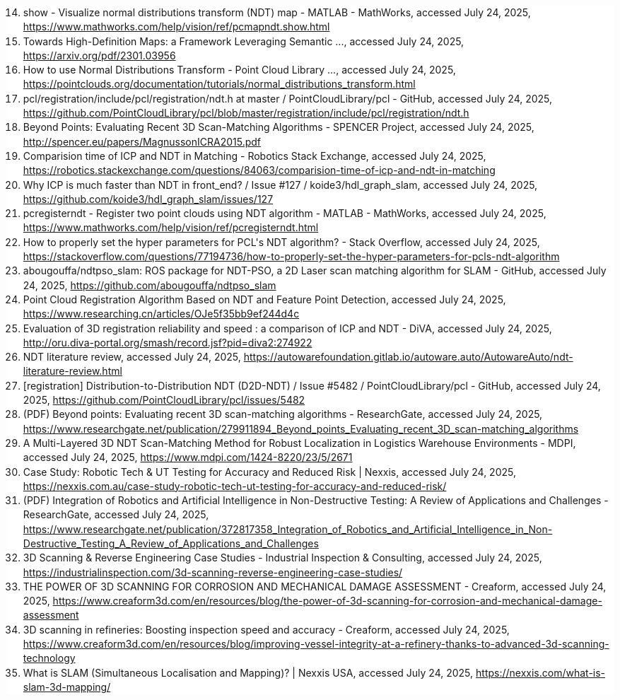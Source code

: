 14. show - Visualize normal distributions transform (NDT) map - MATLAB - MathWorks, accessed July 24, 2025, https://www.mathworks.com/help/vision/ref/pcmapndt.show.html
15. Towards High-Definition Maps: a Framework Leveraging Semantic ..., accessed July 24, 2025, https://arxiv.org/pdf/2301.03956
16. How to use Normal Distributions Transform - Point Cloud Library ..., accessed July 24, 2025, https://pointclouds.org/documentation/tutorials/normal_distributions_transform.html
17. pcl/registration/include/pcl/registration/ndt.h at master / PointCloudLibrary/pcl - GitHub, accessed July 24, 2025, https://github.com/PointCloudLibrary/pcl/blob/master/registration/include/pcl/registration/ndt.h
18. Beyond Points: Evaluating Recent 3D Scan-Matching Algorithms - SPENCER Project, accessed July 24, 2025, http://spencer.eu/papers/MagnussonICRA2015.pdf
19. Comparision time of ICP and NDT in Matching - Robotics Stack Exchange, accessed July 24, 2025, https://robotics.stackexchange.com/questions/84063/comparision-time-of-icp-and-ndt-in-matching
20. Why ICP is much faster than NDT in front_end? / Issue #127 / koide3/hdl_graph_slam, accessed July 24, 2025, https://github.com/koide3/hdl_graph_slam/issues/127
21. pcregisterndt - Register two point clouds using NDT algorithm - MATLAB - MathWorks, accessed July 24, 2025, https://www.mathworks.com/help/vision/ref/pcregisterndt.html
22. How to properly set the hyper parameters for PCL's NDT algorithm? - Stack Overflow, accessed July 24, 2025, https://stackoverflow.com/questions/77194736/how-to-properly-set-the-hyper-parameters-for-pcls-ndt-algorithm
23. abougouffa/ndtpso_slam: ROS package for NDT-PSO, a 2D Laser scan matching algorithm for SLAM - GitHub, accessed July 24, 2025, https://github.com/abougouffa/ndtpso_slam
24. Point Cloud Registration Algorithm Based on NDT and Feature Point Detection, accessed July 24, 2025, https://www.researching.cn/articles/OJe5f35bb9ef244d4c
25. Evaluation of 3D registration reliability and speed : a comparison of ICP and NDT - DiVA, accessed July 24, 2025, http://oru.diva-portal.org/smash/record.jsf?pid=diva2:274922
26. NDT literature review, accessed July 24, 2025, https://autowarefoundation.gitlab.io/autoware.auto/AutowareAuto/ndt-literature-review.html
27. [registration] Distribution-to-Distribution NDT (D2D-NDT) / Issue #5482 / PointCloudLibrary/pcl - GitHub, accessed July 24, 2025, https://github.com/PointCloudLibrary/pcl/issues/5482
28. (PDF) Beyond points: Evaluating recent 3D scan-matching algorithms - ResearchGate, accessed July 24, 2025, https://www.researchgate.net/publication/279911894_Beyond_points_Evaluating_recent_3D_scan-matching_algorithms
29. A Multi-Layered 3D NDT Scan-Matching Method for Robust Localization in Logistics Warehouse Environments - MDPI, accessed July 24, 2025, https://www.mdpi.com/1424-8220/23/5/2671
30. Case Study: Robotic Tech & UT Testing for Accuracy and Reduced Risk | Nexxis, accessed July 24, 2025, https://nexxis.com.au/case-study-robotic-tech-ut-testing-for-accuracy-and-reduced-risk/
31. (PDF) Integration of Robotics and Artificial Intelligence in Non-Destructive Testing: A Review of Applications and Challenges - ResearchGate, accessed July 24, 2025, https://www.researchgate.net/publication/372817358_Integration_of_Robotics_and_Artificial_Intelligence_in_Non-Destructive_Testing_A_Review_of_Applications_and_Challenges
32. 3D Scanning & Reverse Engineering Case Studies - Industrial Inspection & Consulting, accessed July 24, 2025, https://industrialinspection.com/3d-scanning-reverse-engineering-case-studies/
33. THE POWER OF 3D SCANNING FOR CORROSION AND MECHANICAL DAMAGE ASSESSMENT - Creaform, accessed July 24, 2025, https://www.creaform3d.com/en/resources/blog/the-power-of-3d-scanning-for-corrosion-and-mechanical-damage-assessment
34. 3D scanning in refineries: Boosting inspection speed and accuracy - Creaform, accessed July 24, 2025, https://www.creaform3d.com/en/resources/blog/improving-vessel-integrity-at-a-refinery-thanks-to-advanced-3d-scanning-technology
35. What is SLAM (Simultaneous Localisation and Mapping)? | Nexxis USA, accessed July 24, 2025, https://nexxis.com/what-is-slam-3d-mapping/




